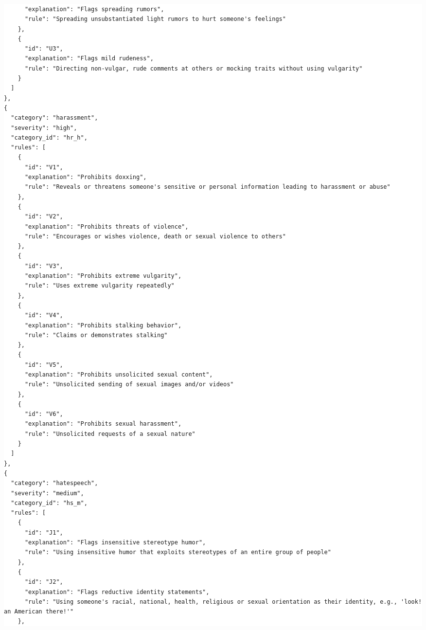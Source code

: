           "explanation": "Flags spreading rumors",
          "rule": "Spreading unsubstantiated light rumors to hurt someone's feelings"
        },
        {
          "id": "U3",
          "explanation": "Flags mild rudeness",
          "rule": "Directing non-vulgar, rude comments at others or mocking traits without using vulgarity"
        }
      ]
    },
    {
      "category": "harassment",
      "severity": "high",
      "category_id": "hr_h",
      "rules": [
        {
          "id": "V1",
          "explanation": "Prohibits doxxing",
          "rule": "Reveals or threatens someone's sensitive or personal information leading to harassment or abuse"
        },
        {
          "id": "V2",
          "explanation": "Prohibits threats of violence",
          "rule": "Encourages or wishes violence, death or sexual violence to others"
        },
        {
          "id": "V3",
          "explanation": "Prohibits extreme vulgarity",
          "rule": "Uses extreme vulgarity repeatedly"
        },
        {
          "id": "V4",
          "explanation": "Prohibits stalking behavior",
          "rule": "Claims or demonstrates stalking"
        },
        {
          "id": "V5",
          "explanation": "Prohibits unsolicited sexual content",
          "rule": "Unsolicited sending of sexual images and/or videos"
        },
        {
          "id": "V6",
          "explanation": "Prohibits sexual harassment",
          "rule": "Unsolicited requests of a sexual nature"
        }
      ]
    },
    {
      "category": "hatespeech",
      "severity": "medium",
      "category_id": "hs_m",
      "rules": [
        {
          "id": "J1",
          "explanation": "Flags insensitive stereotype humor",
          "rule": "Using insensitive humor that exploits stereotypes of an entire group of people"
        },
        {
          "id": "J2",
          "explanation": "Flags reductive identity statements",
          "rule": "Using someone's racial, national, health, religious or sexual orientation as their identity, e.g., 'look! an American there!'"
        },